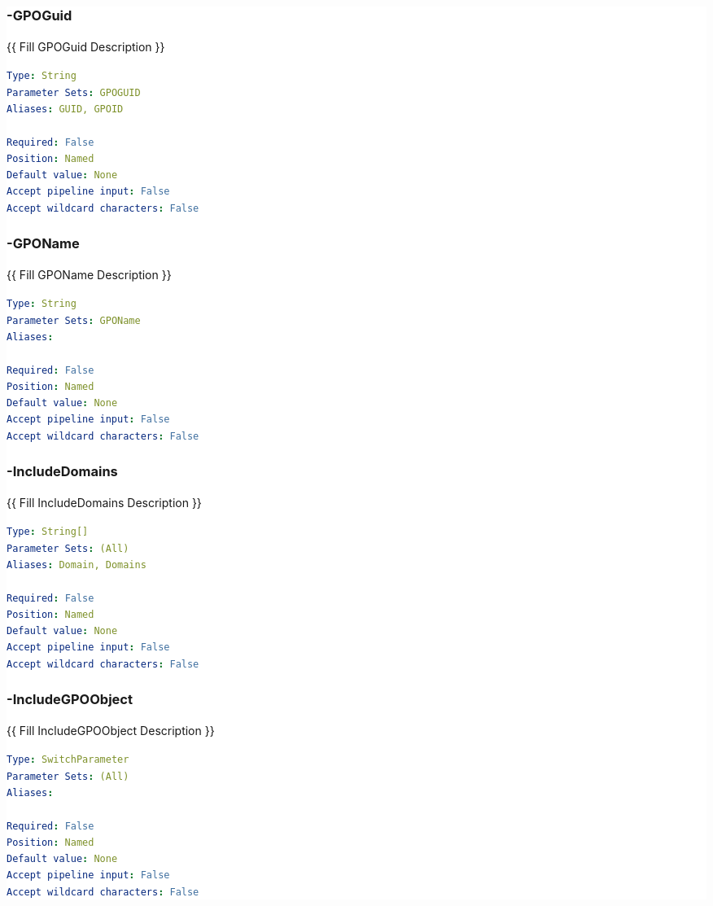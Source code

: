 ### -GPOGuid
{{ Fill GPOGuid Description }}

```yaml
Type: String
Parameter Sets: GPOGUID
Aliases: GUID, GPOID

Required: False
Position: Named
Default value: None
Accept pipeline input: False
Accept wildcard characters: False
```

### -GPOName
{{ Fill GPOName Description }}

```yaml
Type: String
Parameter Sets: GPOName
Aliases:

Required: False
Position: Named
Default value: None
Accept pipeline input: False
Accept wildcard characters: False
```

### -IncludeDomains
{{ Fill IncludeDomains Description }}

```yaml
Type: String[]
Parameter Sets: (All)
Aliases: Domain, Domains

Required: False
Position: Named
Default value: None
Accept pipeline input: False
Accept wildcard characters: False
```

### -IncludeGPOObject
{{ Fill IncludeGPOObject Description }}

```yaml
Type: SwitchParameter
Parameter Sets: (All)
Aliases:

Required: False
Position: Named
Default value: None
Accept pipeline input: False
Accept wildcard characters: False
```
